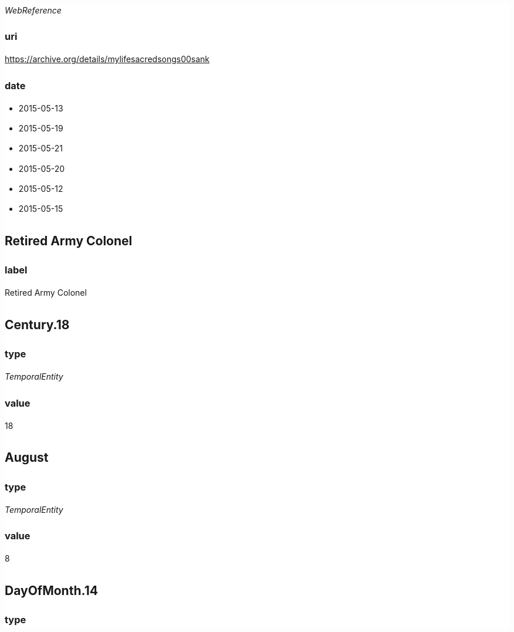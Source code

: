 *WebReference*

### uri


https://archive.org/details/mylifesacredsongs00sank

### date

 - 2015-05-13

 - 2015-05-19

 - 2015-05-21

 - 2015-05-20

 - 2015-05-12

 - 2015-05-15

## Retired Army Colonel

### label


Retired Army Colonel

## Century.18

### type


*TemporalEntity*

### value


18

## August

### type


*TemporalEntity*

### value


8

## DayOfMonth.14

### type
